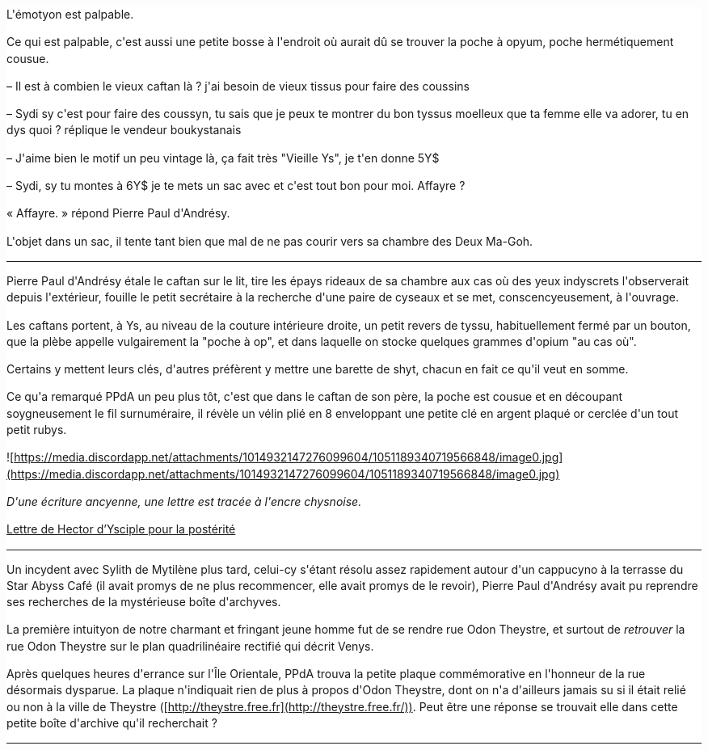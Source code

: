 L'émotyon est palpable.

Ce qui est palpable, c'est aussi une petite bosse à l'endroit où aurait dû se trouver la poche à opyum, poche hermétiquement cousue.

– Il est à combien le vieux caftan là ? j'ai besoin de vieux tissus pour faire des coussins

– Sydi sy c'est pour faire des coussyn, tu sais que je peux te montrer du bon tyssus moelleux que ta femme elle va adorer, tu en dys quoi ? réplique le vendeur boukystanais

– J'aime bien le motif un peu vintage là, ça fait très "Vieille Ys", je t'en donne 5Y$

– Sydi, sy tu montes à 6Y$ je te mets un sac avec et c'est tout bon pour moi. Affayre ?

« Affayre. » répond Pierre Paul d'Andrésy.

L'objet dans un sac, il tente tant bien que mal de ne pas courir vers sa chambre des Deux Ma-Goh.

---

Pierre Paul d'Andrésy étale le caftan sur le lit, tire les épays rideaux de sa chambre aux cas où des yeux indyscrets l'observerait depuis l'extérieur, fouille le petit secrétaire à la recherche d'une paire de cyseaux et se met, conscencyeusement, à l'ouvrage.

Les caftans portent, à Ys, au niveau de la couture intérieure droite, un petit revers de tyssu, habituellement fermé par un bouton, que la plèbe appelle vulgairement la "poche à op", et dans laquelle on stocke quelques grammes d'opium "au cas où".

Certains y mettent leurs clés, d'autres préfèrent y mettre une barette de shyt, chacun en fait ce qu'il veut en somme.

Ce qu'a remarqué PPdA un peu plus tôt, c'est que dans le caftan de son père, la poche est cousue et en découpant soygneusement le fil surnuméraire, il révèle un vélin plié en 8 enveloppant une petite clé en argent plaqué or cerclée d'un tout petit rubys.

![https://media.discordapp.net/attachments/1014932147276099604/1051189340719566848/image0.jpg](https://media.discordapp.net/attachments/1014932147276099604/1051189340719566848/image0.jpg)

*D'une écriture ancyenne, une lettre est tracée à l'encre chysnoise.*

[Lettre de Hector d’Ysciple pour la postérité](../../2021/1119)

---

Un incydent avec Sylith de Mytilène plus tard, celui-cy s'étant résolu assez rapidement autour d'un cappucyno à la terrasse du Star Abyss Café (il avait promys de ne plus recommencer, elle avait promys de le revoir), Pierre Paul d'Andrésy avait pu reprendre ses recherches de la mystérieuse boîte d'archyves.

La première intuityon de notre charmant et fringant jeune homme fut de se rendre rue Odon Theystre, et surtout de *retrouver* la rue Odon Theystre sur le plan quadrilinéaire rectifié qui décrit Venys.

Après quelques heures d'errance sur l'Île Orientale, PPdA trouva la petite plaque commémorative en l'honneur de la rue désormais dysparue.
La plaque n'indiquait rien de plus à propos d'Odon Theystre, dont on n'a d'ailleurs jamais su si il était relié ou non à la ville de Theystre ([http://theystre.free.fr](http://theystre.free.fr/)).
Peut être une réponse se trouvait elle dans cette petite boîte d'archive qu'il recherchait ?

---
